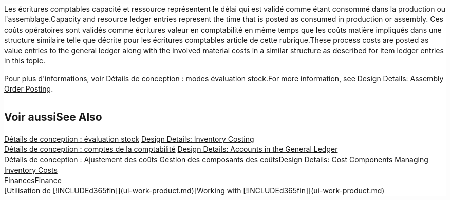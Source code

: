 <span data-ttu-id="e051d-290">Les écritures comptables capacité et ressource représentent le délai qui est validé comme étant consommé dans la production ou l'assemblage.</span><span class="sxs-lookup"><span data-stu-id="e051d-290">Capacity and resource ledger entries represent the time that is posted as consumed in production or assembly.</span></span> <span data-ttu-id="e051d-291">Ces coûts opératoires sont validés comme écritures valeur en comptabilité en même temps que les coûts matière impliqués dans une structure similaire telle que décrite pour les écritures comptables article de cette rubrique.</span><span class="sxs-lookup"><span data-stu-id="e051d-291">These process costs are posted as value entries to the general ledger along with the involved material costs in a similar structure as described for item ledger entries in this topic.</span></span>  

<span data-ttu-id="e051d-292">Pour plus d'informations, voir [Détails de conception : modes évaluation stock](design-details-assembly-order-posting.md).</span><span class="sxs-lookup"><span data-stu-id="e051d-292">For more information, see [Design Details: Assembly Order Posting](design-details-assembly-order-posting.md).</span></span>  

## <a name="see-also"></a><span data-ttu-id="e051d-293">Voir aussi</span><span class="sxs-lookup"><span data-stu-id="e051d-293">See Also</span></span>  
 <span data-ttu-id="e051d-294">[Détails de conception : évaluation stock](design-details-inventory-costing.md) </span><span class="sxs-lookup"><span data-stu-id="e051d-294">[Design Details: Inventory Costing](design-details-inventory-costing.md) </span></span>  
 <span data-ttu-id="e051d-295">[Détails de conception : comptes de la comptabilité](design-details-accounts-in-the-general-ledger.md) </span><span class="sxs-lookup"><span data-stu-id="e051d-295">[Design Details: Accounts in the General Ledger](design-details-accounts-in-the-general-ledger.md) </span></span>  
 <span data-ttu-id="e051d-296">[Détails de conception : Ajustement des coûts](design-details-cost-components.md) [Gestion des composants des coûts](finance-manage-inventory-costs.md)</span><span class="sxs-lookup"><span data-stu-id="e051d-296">[Design Details: Cost Components](design-details-cost-components.md) [Managing Inventory Costs](finance-manage-inventory-costs.md)</span></span>  
 [<span data-ttu-id="e051d-297">Finances</span><span class="sxs-lookup"><span data-stu-id="e051d-297">Finance</span></span>](finance.md)  
 <span data-ttu-id="e051d-298">[Utilisation de [!INCLUDE[d365fin](includes/d365fin_md.md)]](ui-work-product.md)</span><span class="sxs-lookup"><span data-stu-id="e051d-298">[Working with [!INCLUDE[d365fin](includes/d365fin_md.md)]](ui-work-product.md)</span></span>

